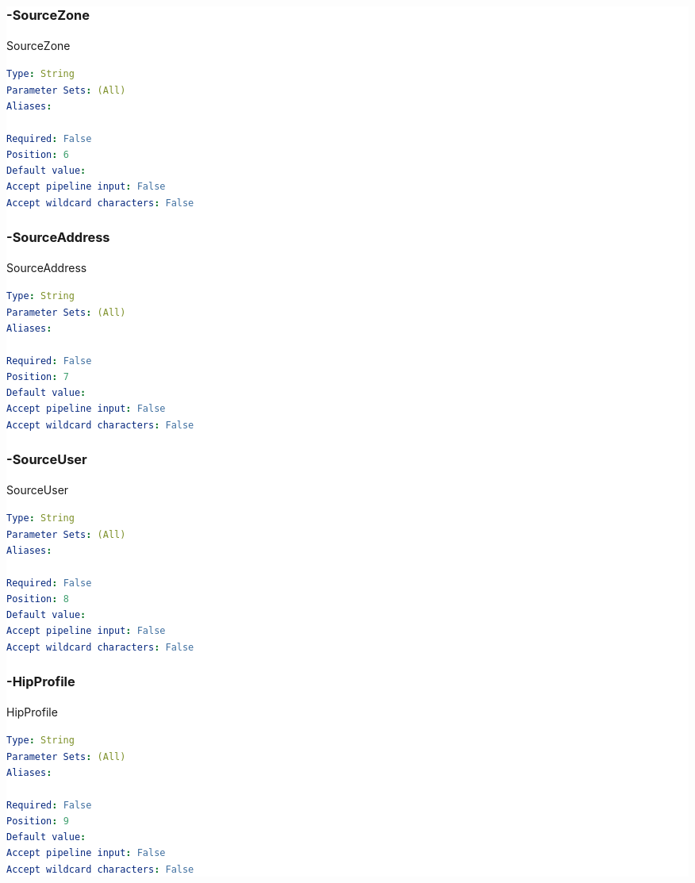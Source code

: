 ### -SourceZone
SourceZone

```yaml
Type: String
Parameter Sets: (All)
Aliases: 

Required: False
Position: 6
Default value: 
Accept pipeline input: False
Accept wildcard characters: False
```

### -SourceAddress
SourceAddress

```yaml
Type: String
Parameter Sets: (All)
Aliases: 

Required: False
Position: 7
Default value: 
Accept pipeline input: False
Accept wildcard characters: False
```

### -SourceUser
SourceUser

```yaml
Type: String
Parameter Sets: (All)
Aliases: 

Required: False
Position: 8
Default value: 
Accept pipeline input: False
Accept wildcard characters: False
```

### -HipProfile
HipProfile

```yaml
Type: String
Parameter Sets: (All)
Aliases: 

Required: False
Position: 9
Default value: 
Accept pipeline input: False
Accept wildcard characters: False
```
